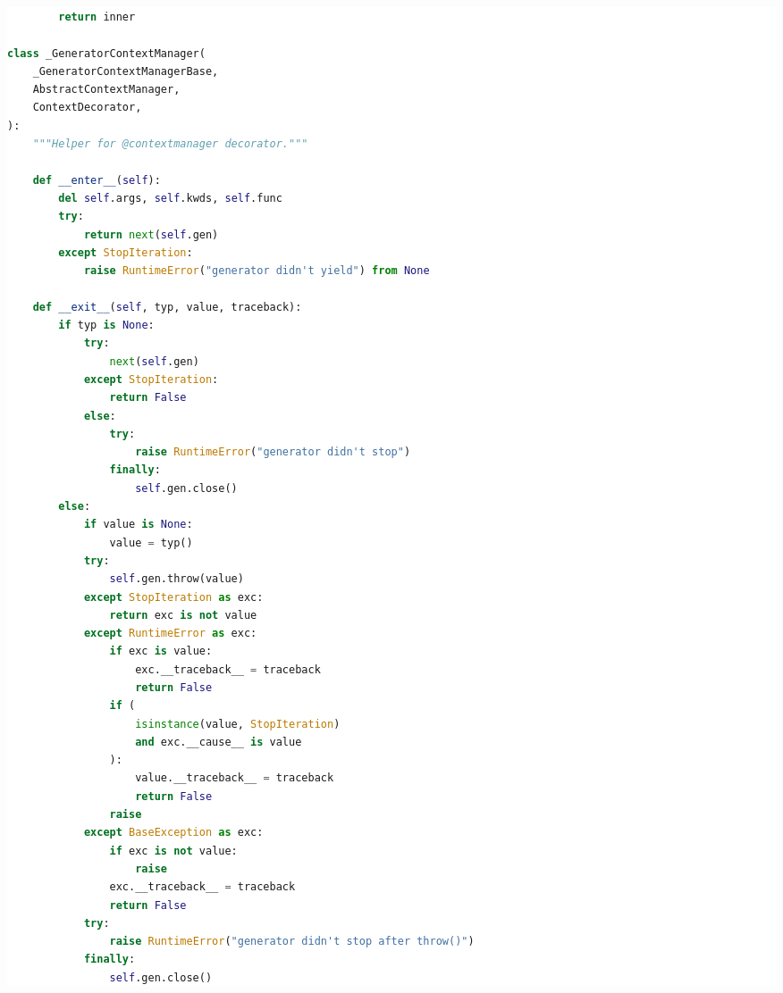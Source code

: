 ```python
        return inner

class _GeneratorContextManager(
    _GeneratorContextManagerBase,
    AbstractContextManager,
    ContextDecorator,
):
    """Helper for @contextmanager decorator."""

    def __enter__(self):
        del self.args, self.kwds, self.func
        try:
            return next(self.gen)
        except StopIteration:
            raise RuntimeError("generator didn't yield") from None

    def __exit__(self, typ, value, traceback):
        if typ is None:
            try:
                next(self.gen)
            except StopIteration:
                return False
            else:
                try:
                    raise RuntimeError("generator didn't stop")
                finally:
                    self.gen.close()
        else:
            if value is None:
                value = typ()
            try:
                self.gen.throw(value)
            except StopIteration as exc:
                return exc is not value
            except RuntimeError as exc:
                if exc is value:
                    exc.__traceback__ = traceback
                    return False
                if (
                    isinstance(value, StopIteration)
                    and exc.__cause__ is value
                ):
                    value.__traceback__ = traceback
                    return False
                raise
            except BaseException as exc:
                if exc is not value:
                    raise
                exc.__traceback__ = traceback
                return False
            try:
                raise RuntimeError("generator didn't stop after throw()")
            finally:
                self.gen.close()
```
